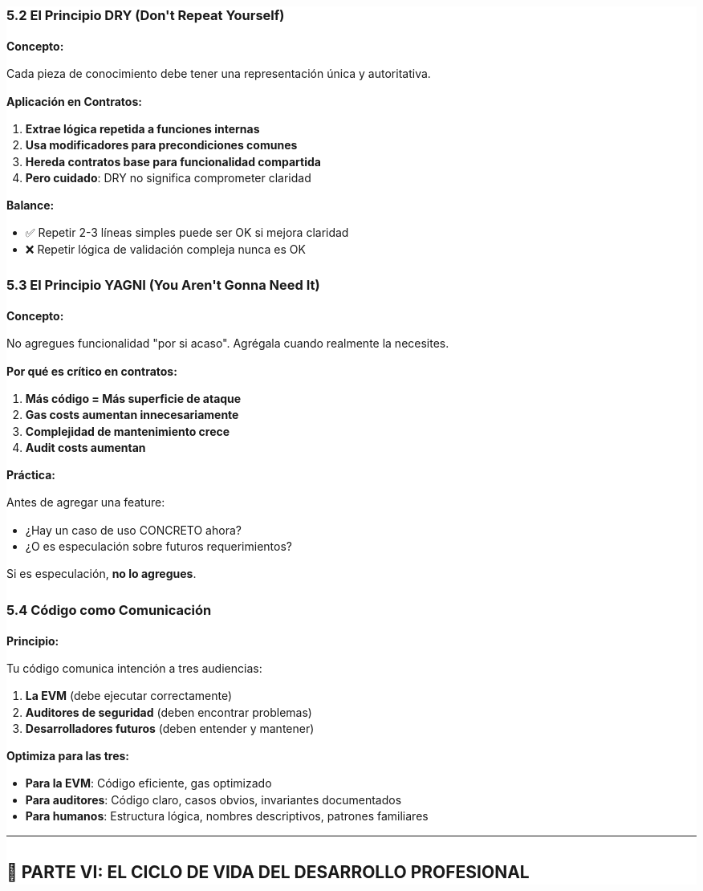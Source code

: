 ### 5.2 El Principio DRY (Don't Repeat Yourself)

**Concepto:**

Cada pieza de conocimiento debe tener una representación única y autoritativa.

**Aplicación en Contratos:**

1. **Extrae lógica repetida a funciones internas**
2. **Usa modificadores para precondiciones comunes**
3. **Hereda contratos base para funcionalidad compartida**
4. **Pero cuidado**: DRY no significa comprometer claridad

**Balance:**

- ✅ Repetir 2-3 líneas simples puede ser OK si mejora claridad
- ❌ Repetir lógica de validación compleja nunca es OK

### 5.3 El Principio YAGNI (You Aren't Gonna Need It)

**Concepto:**

No agregues funcionalidad "por si acaso". Agrégala cuando realmente la necesites.

**Por qué es crítico en contratos:**

1. **Más código = Más superficie de ataque**
2. **Gas costs aumentan innecesariamente**
3. **Complejidad de mantenimiento crece**
4. **Audit costs aumentan**

**Práctica:**

Antes de agregar una feature:
- ¿Hay un caso de uso CONCRETO ahora?
- ¿O es especulación sobre futuros requerimientos?

Si es especulación, **no lo agregues**.

### 5.4 Código como Comunicación

**Principio:**

Tu código comunica intención a tres audiencias:

1. **La EVM** (debe ejecutar correctamente)
2. **Auditores de seguridad** (deben encontrar problemas)
3. **Desarrolladores futuros** (deben entender y mantener)

**Optimiza para las tres:**

- **Para la EVM**: Código eficiente, gas optimizado
- **Para auditores**: Código claro, casos obvios, invariantes documentados
- **Para humanos**: Estructura lógica, nombres descriptivos, patrones familiares

---

## 🔄 PARTE VI: EL CICLO DE VIDA DEL DESARROLLO PROFESIONAL
